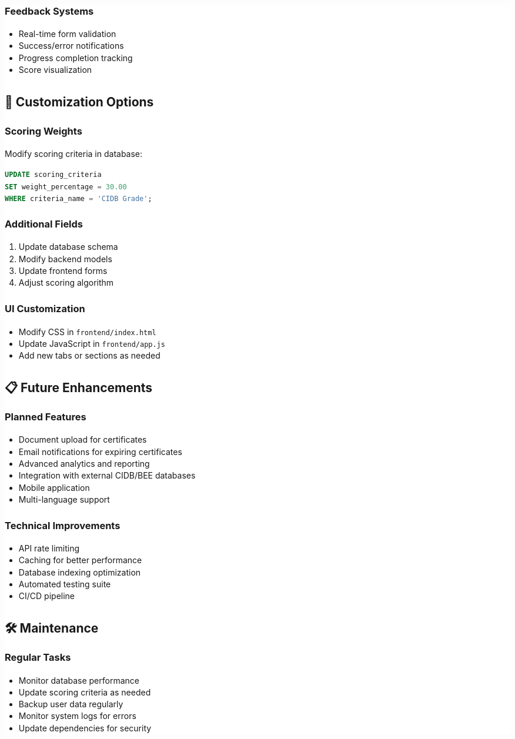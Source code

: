 ### Feedback Systems
- Real-time form validation
- Success/error notifications
- Progress completion tracking
- Score visualization

## 🔧 Customization Options

### Scoring Weights
Modify scoring criteria in database:
```sql
UPDATE scoring_criteria 
SET weight_percentage = 30.00 
WHERE criteria_name = 'CIDB Grade';
```

### Additional Fields
1. Update database schema
2. Modify backend models
3. Update frontend forms
4. Adjust scoring algorithm

### UI Customization
- Modify CSS in `frontend/index.html`
- Update JavaScript in `frontend/app.js`
- Add new tabs or sections as needed

## 📋 Future Enhancements

### Planned Features
- Document upload for certificates
- Email notifications for expiring certificates
- Advanced analytics and reporting
- Integration with external CIDB/BEE databases
- Mobile application
- Multi-language support

### Technical Improvements
- API rate limiting
- Caching for better performance
- Database indexing optimization
- Automated testing suite
- CI/CD pipeline

## 🛠️ Maintenance

### Regular Tasks
- Monitor database performance
- Update scoring criteria as needed
- Backup user data regularly
- Monitor system logs for errors
- Update dependencies for security
